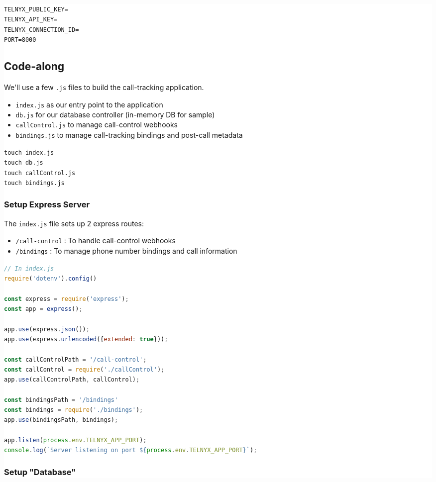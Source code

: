 ```
TELNYX_PUBLIC_KEY=
TELNYX_API_KEY=
TELNYX_CONNECTION_ID=
PORT=8000
```

## Code-along

We'll use a few `.js` files to build the call-tracking application.

* `index.js` as our entry point to the application
* `db.js` for our database controller (in-memory DB for sample)
* `callControl.js` to manage call-control webhooks
* `bindings.js` to manage call-tracking bindings and post-call metadata

```
touch index.js
touch db.js
touch callControl.js
touch bindings.js
```

### Setup Express Server

The `index.js` file sets up 2 express routes:

* `/call-control` : To handle call-control webhooks
* `/bindings` : To manage phone number bindings and call information

```js
// In index.js
require('dotenv').config()

const express = require('express');
const app = express();

app.use(express.json());
app.use(express.urlencoded({extended: true}));

const callControlPath = '/call-control';
const callControl = require('./callControl');
app.use(callControlPath, callControl);

const bindingsPath = '/bindings'
const bindings = require('./bindings');
app.use(bindingsPath, bindings);

app.listen(process.env.TELNYX_APP_PORT);
console.log(`Server listening on port ${process.env.TELNYX_APP_PORT}`);
```

### Setup "Database"
